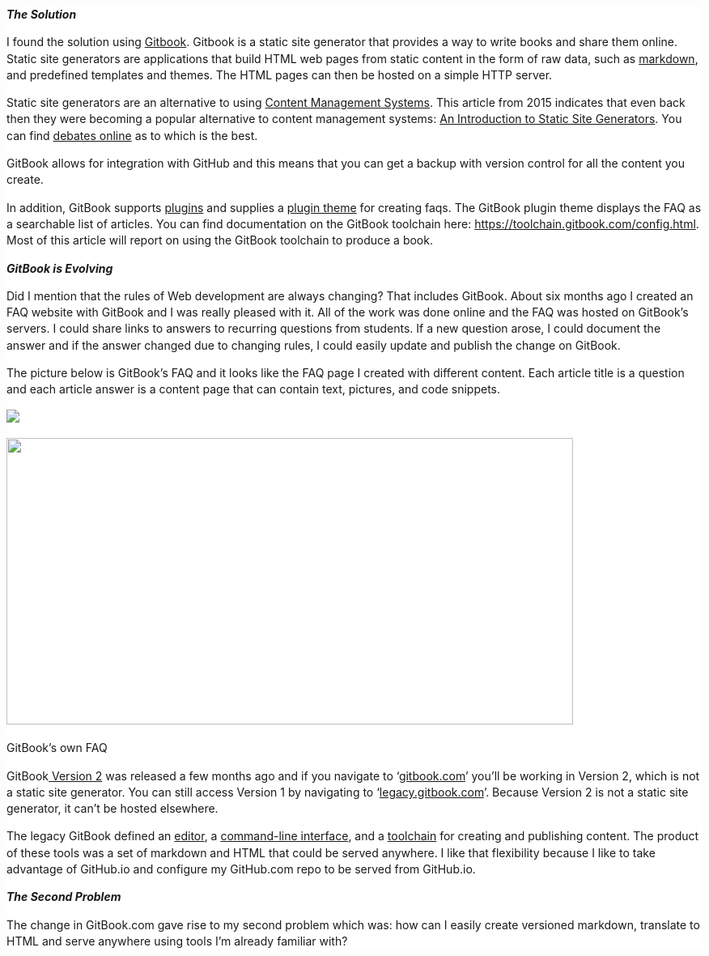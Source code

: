 **_The Solution_**

I found the solution using [Gitbook](https://www.gitbook.com/). Gitbook is a static site generator that provides a way to write books and share them online. Static site generators are applications that build HTML web pages from static content in the form of raw data, such as [markdown](https://en.wikipedia.org/wiki/Markdown), and predefined templates and themes. The HTML pages can then be hosted on a simple HTTP server.

Static site generators are an alternative to using [Content Management Systems](https://en.wikipedia.org/wiki/Content_management_system). This article from 2015 indicates that even back then they were becoming a popular alternative to content management systems: [An Introduction to Static Site Generators](https://davidwalsh.name/introduction-static-site-generators). You can find [debates online](https://developer.okta.com/blog/2018/06/07/static-sites-vs-cms) as to which is the best.

GitBook allows for integration with GitHub and this means that you can get a backup with version control for all the content you create.

In addition, GitBook supports [plugins](https://plugins.gitbook.com/browse) and supplies a [plugin theme](https://www.npmjs.com/package/gitbook-plugin-theme-faq) for creating faqs. The GitBook plugin theme displays the FAQ as a searchable list of articles. You can find documentation on the GitBook toolchain here: <https://toolchain.gitbook.com/config.html>. Most of this article will report on using the GitBook toolchain to produce a book.

**_GitBook is Evolving_**

Did I mention that the rules of Web development are always changing? That includes GitBook. About six months ago I created an FAQ website with GitBook and I was really pleased with it. All of the work was done online and the FAQ was hosted on GitBook’s servers. I could share links to answers to recurring questions from students. If a new question arose, I could document the answer and if the answer changed due to changing rules, I could easily update and publish the change on GitBook.

The picture below is GitBook’s FAQ and it looks like the FAQ page I created with different content. Each article title is a question and each article answer is a content page that can contain text, pictures, and code snippets.

![](https://miro.medium.com/max/60/1*_HgTA00EHDvDPWTWuhqqpQ.png?q=20)

<img alt="" class="ef es eo ex w" src="https://miro.medium.com/max/1400/1*_HgTA00EHDvDPWTWuhqqpQ.png" width="700" height="354" srcSet="https://miro.medium.com/max/552/1*_HgTA00EHDvDPWTWuhqqpQ.png 276w, https://miro.medium.com/max/1104/1*_HgTA00EHDvDPWTWuhqqpQ.png 552w, https://miro.medium.com/max/1280/1*_HgTA00EHDvDPWTWuhqqpQ.png 640w, https://miro.medium.com/max/1400/1*_HgTA00EHDvDPWTWuhqqpQ.png 700w" sizes="700px" role="presentation"/>

GitBook’s own FAQ

GitBook[ Version 2](https://docs.gitbook.com/v2-changes) was released a few months ago and if you navigate to ‘[gitbook.com](https://gitbook.com)’ you’ll be working in Version 2, which is not a static site generator. You can still access Version 1 by navigating to ‘[legacy.gitbook.com](https://legacy.gitbook.com)’. Because Version 2 is not a static site generator, it can’t be hosted elsewhere.

The legacy GitBook defined an [editor](https://legacy.gitbook.com/editor), a [command-line interface](https://www.npmjs.com/package/gitbook-cli), and a [toolchain](https://github.com/GitbookIO/gitbook) for creating and publishing content. The product of these tools was a set of markdown and HTML that could be served anywhere. I like that flexibility because I like to take advantage of GitHub.io and configure my GitHub.com repo to be served from GitHub.io.

**_The Second Problem_**

The change in GitBook.com gave rise to my second problem which was: how can I easily create versioned markdown, translate to HTML and serve anywhere using tools I’m already familiar with?
